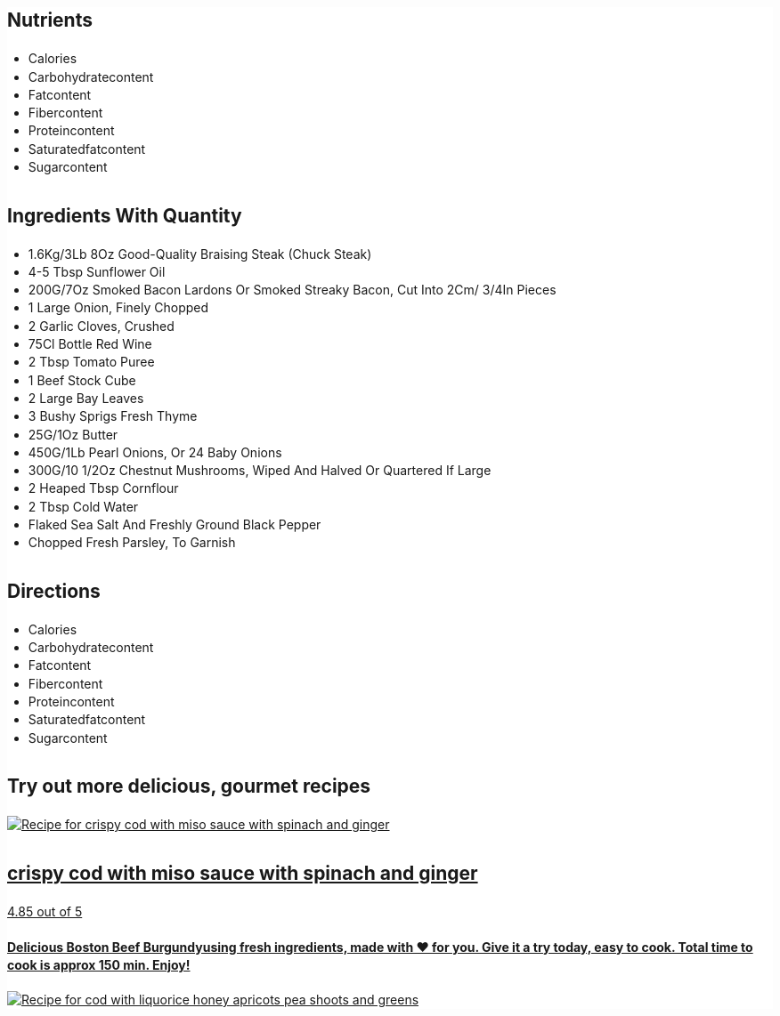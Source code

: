 <h2>Nutrients</h2>
<ul><li>Calories</li><li>Carbohydratecontent</li><li>Fatcontent</li><li>Fibercontent</li><li>Proteincontent</li><li>Saturatedfatcontent</li><li>Sugarcontent</li></ul>

<h2>Ingredients With Quantity </h2>
<ul><li>1.6Kg/3Lb 8Oz Good-Quality Braising Steak (Chuck Steak)</li><li>4-5 Tbsp Sunflower Oil</li><li>200G/7Oz Smoked Bacon Lardons Or Smoked Streaky Bacon, Cut Into 2Cm/ 3/4In Pieces</li><li>1 Large Onion, Finely Chopped</li><li>2 Garlic Cloves, Crushed</li><li>75Cl Bottle Red Wine</li><li>2 Tbsp Tomato Puree</li><li>1 Beef Stock Cube</li><li>2 Large Bay Leaves</li><li>3 Bushy Sprigs Fresh Thyme</li><li>25G/1Oz Butter</li><li>450G/1Lb Pearl Onions, Or 24 Baby Onions</li><li>300G/10 1/2Oz Chestnut Mushrooms, Wiped And Halved Or Quartered If Large</li><li>2 Heaped Tbsp Cornflour</li><li>2 Tbsp Cold Water</li><li>Flaked Sea Salt And Freshly Ground Black Pepper</li><li>Chopped Fresh Parsley, To Garnish</li></ul>

<h2>Directions</h2>
<ul><li>Calories</li><li>Carbohydratecontent</li><li>Fatcontent</li><li>Fibercontent</li><li>Proteincontent</li><li>Saturatedfatcontent</li><li>Sugarcontent</li></ul>

<h2>Try out more delicious, gourmet recipes</h2>
<div class="row listrecent"><div class="col-lg-4 col-md-6 mb-30px card-group">
        <div class="card h-100">
        <div class="maxthumb">
          <a href="crispy-cod-with-miso-sauce-with-spinach-and-ginger" target="_blank">
            <img
            canonical_url="crispy-cod-with-miso-sauce-with-spinach-and-ginger"
            alt="Recipe for  crispy cod with miso sauce with spinach and ginger"
            class="img-fluid lazyimg"
            src="https://images.pexels.com/photos/718742/pexels-photo-718742.jpeg?auto=compress&cs=tinysrgb&h=650&w=940">
          </a>
        </div>
        <a class="text-dark" href="crispy-cod-with-miso-sauce-with-spinach-and-ginger" target="_blank">
        <div class="card-body">
          <h2 class="card-title">
             crispy cod with miso sauce with spinach and ginger
          </h2>
          <span class="fa fa-star checked"></span>
        <span class="fa fa-star checked"></span>
        <span class="fa fa-star checked"></span>
        <span class="fa fa-star checked"></span>
        <span class="fa fa-star checked"></span> <span>4.85 out of 5</span>
          <h4 class="card-text">
            <div>Delicious Boston Beef Burgundyusing fresh ingredients, made with ❤️ for you. Give it a try today, easy to cook. Total time to cook is approx 150 min. Enjoy!</div>
          </h4>
        </div>
        </a>
      </div>
      </div><div class="col-lg-4 col-md-6 mb-30px card-group">
        <div class="card h-100">
        <div class="maxthumb">
          <a href="cod-with-liquorice-honey-apricots-pea-shoots-and-greens" target="_blank">
            <img
            canonical_url="cod-with-liquorice-honey-apricots-pea-shoots-and-greens"
            alt="Recipe for  cod with liquorice honey apricots pea shoots and greens"
            class="img-fluid lazyimg"
            src="https://images.pexels.com/photos/768091/pexels-photo-768091.jpeg?auto=compress&cs=tinysrgb&h=650&w=940">
          </a>
        </div>
        <a class="text-dark" href="cod-with-liquorice-honey-apricots-pea-shoots-and-greens" target="_blank">
        <div class="card-body">
          <h2 class="card-title">